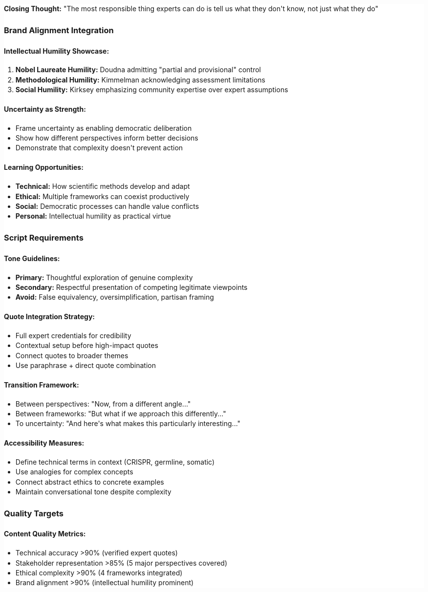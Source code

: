 **Closing Thought:** "The most responsible thing experts can do is tell us what they don't know, not just what they do"

### Brand Alignment Integration

#### **Intellectual Humility Showcase:**
1. **Nobel Laureate Humility:** Doudna admitting "partial and provisional" control
2. **Methodological Humility:** Kimmelman acknowledging assessment limitations
3. **Social Humility:** Kirksey emphasizing community expertise over expert assumptions

#### **Uncertainty as Strength:**
- Frame uncertainty as enabling democratic deliberation
- Show how different perspectives inform better decisions
- Demonstrate that complexity doesn't prevent action

#### **Learning Opportunities:**
- **Technical:** How scientific methods develop and adapt
- **Ethical:** Multiple frameworks can coexist productively
- **Social:** Democratic processes can handle value conflicts
- **Personal:** Intellectual humility as practical virtue

### Script Requirements

#### **Tone Guidelines:**
- **Primary:** Thoughtful exploration of genuine complexity
- **Secondary:** Respectful presentation of competing legitimate viewpoints
- **Avoid:** False equivalency, oversimplification, partisan framing

#### **Quote Integration Strategy:**
- Full expert credentials for credibility
- Contextual setup before high-impact quotes
- Connect quotes to broader themes
- Use paraphrase + direct quote combination

#### **Transition Framework:**
- Between perspectives: "Now, from a different angle..."
- Between frameworks: "But what if we approach this differently..."
- To uncertainty: "And here's what makes this particularly interesting..."

#### **Accessibility Measures:**
- Define technical terms in context (CRISPR, germline, somatic)
- Use analogies for complex concepts
- Connect abstract ethics to concrete examples
- Maintain conversational tone despite complexity

### Quality Targets

#### **Content Quality Metrics:**
- Technical accuracy >90% (verified expert quotes)
- Stakeholder representation >85% (5 major perspectives covered)
- Ethical complexity >90% (4 frameworks integrated)
- Brand alignment >90% (intellectual humility prominent)

